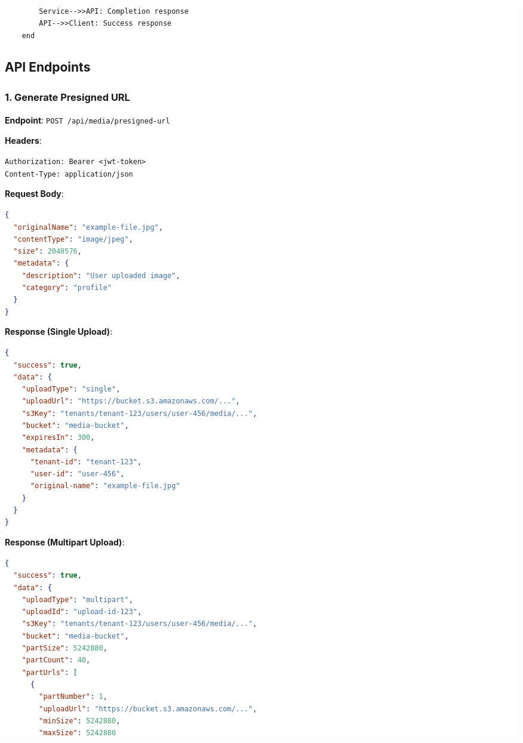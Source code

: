```mermaid
        Service-->>API: Completion response
        API-->>Client: Success response
    end
```

## API Endpoints

### 1. Generate Presigned URL

**Endpoint**: `POST /api/media/presigned-url`

**Headers**:
```
Authorization: Bearer <jwt-token>
Content-Type: application/json
```

**Request Body**:
```json
{
  "originalName": "example-file.jpg",
  "contentType": "image/jpeg",
  "size": 2048576,
  "metadata": {
    "description": "User uploaded image",
    "category": "profile"
  }
}
```

**Response (Single Upload)**:
```json
{
  "success": true,
  "data": {
    "uploadType": "single",
    "uploadUrl": "https://bucket.s3.amazonaws.com/...",
    "s3Key": "tenants/tenant-123/users/user-456/media/...",
    "bucket": "media-bucket",
    "expiresIn": 300,
    "metadata": {
      "tenant-id": "tenant-123",
      "user-id": "user-456",
      "original-name": "example-file.jpg"
    }
  }
}
```

**Response (Multipart Upload)**:
```json
{
  "success": true,
  "data": {
    "uploadType": "multipart",
    "uploadId": "upload-id-123",
    "s3Key": "tenants/tenant-123/users/user-456/media/...",
    "bucket": "media-bucket",
    "partSize": 5242880,
    "partCount": 40,
    "partUrls": [
      {
        "partNumber": 1,
        "uploadUrl": "https://bucket.s3.amazonaws.com/...",
        "minSize": 5242880,
        "maxSize": 5242880
```